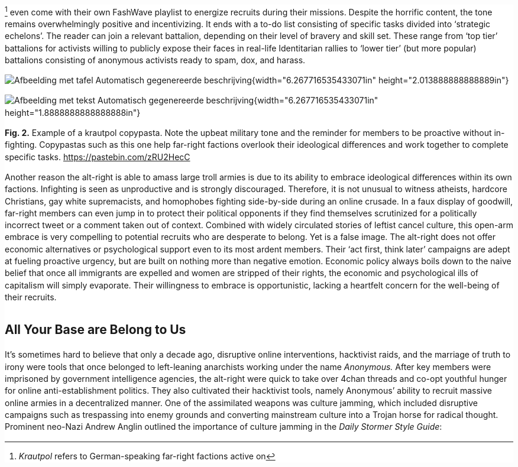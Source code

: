 [^20chapter19_1] even come with their own FashWave playlist to energize recruits
during their missions. Despite the horrific content, the tone remains
overwhelmingly positive and incentivizing. It ends with a to-do list
consisting of specific tasks divided into ‘strategic echelons’. The
reader can join a relevant battalion, depending on their level of
bravery and skill set. These range from ‘top tier’ battalions for
activists willing to publicly expose their faces in real-life
Identitarian rallies to ‘lower tier’ (but more popular) battalions
consisting of anonymous activists ready to spam, dox, and harass.

![Afbeelding met tafel Automatisch gegenereerde
beschrijving](media/image2.jpg){width="6.267716535433071in"
height="2.013888888888889in"}

![Afbeelding met tekst Automatisch gegenereerde
beschrijving](media/image3.jpg){width="6.267716535433071in"
height="1.8888888888888888in"}

**Fig. 2.** Example of a krautpol copypasta. Note the upbeat military
tone and the reminder for members to be proactive without in-fighting.
Copypastas such as this one help far-right factions overlook their
ideological differences and work together to complete specific tasks.
<a href="https://pastebin.com/zRU2HecC">https://pastebin.com/zRU2HecC</a>

Another reason the alt-right is able to amass large troll armies is due
to its ability to embrace ideological differences within its own
factions. Infighting is seen as unproductive and is strongly
discouraged. Therefore, it is not unusual to witness atheists, hardcore
Christians, gay white supremacists, and homophobes fighting side-by-side
during an online crusade. In a faux display of goodwill, far-right
members can even jump in to protect their political opponents if they
find themselves scrutinized for a politically incorrect tweet or a
comment taken out of context. Combined with widely circulated stories of
leftist cancel culture, this open-arm embrace is very compelling to
potential recruits who are desperate to belong. Yet is a false image.
The alt-right does not offer economic alternatives or psychological
support even to its most ardent members. Their ‘act first, think later’
campaigns are adept at fueling proactive urgency, but are built on
nothing more than negative emotion. Economic policy always boils down to
the naive belief that once all immigrants are expelled and women are
stripped of their rights, the economic and psychological ills of
capitalism will simply evaporate. Their willingness to embrace is
opportunistic, lacking a heartfelt concern for the well-being of their
recruits.

## All Your Base are Belong to Us

It’s sometimes hard to believe that only a decade ago, disruptive online
interventions, hacktivist raids, and the marriage of truth to irony were
tools that once belonged to left-leaning anarchists working under the
name *Anonymous.* After key members were imprisoned by government
intelligence agencies, the alt-right were quick to take over 4chan
threads and co-opt youthful hunger for online anti-establishment
politics. They also cultivated their hacktivist tools, namely Anonymous’
ability to recruit massive online armies in a decentralized manner. One
of the assimilated weapons was culture jamming, which included
disruptive campaigns such as trespassing into enemy grounds and
converting mainstream culture into a Trojan horse for radical thought.
Prominent neo-Nazi Andrew Anglin outlined the importance of culture
jamming in the *Daily Stormer Style Guide*:


[^20chapter19_1]: *Krautpol* refers to German-speaking far-right factions active on
[^20chapter19_2]: Ashley Feinberg, “This Is The Daily Stormer's Playbook,” *Huffpost
[^20chapter19_3]: Dale Beran, “Why Does 8chan Exist at All?,” *Medium*, September
[^20chapter19_4]: Brenton Tarrant, *The Great Replacement* (2017), 13,
[^20chapter19_5]: “OK Hand Sign Added to List Of Hate Symbols,” *BBC News,*
[^20chapter19_6]: Robert Evans, “Ignore the Poway Synagogue Shooter’s Manifesto: Pay
[^20chapter19_7]: Brendon Tarrant, “*The Great Replacement: A Final Manifesto*”
[^20chapter19_8]: Tarrant, *Great Replacement,* 147.
[^20chapter19_9]: Jared Holt, “White Nationalists Adopt Clowns As Their Next Racist
[^20chapter19_10]: Aiden Pink, “No Joke: White Nationalists Are Now Using Clowns To
[^20chapter19_11]: Matthew Rozsa, “‘Joker’ is a Wildly Uneven Mess – and a Dangerous
[^20chapter19_12]: David Ehrlich, “‘Joker’ Review: For Better or Worse, Superhero
[^20chapter19_13]: Matthew Rozsa, “U.S. Military Issues Warning to Troops About
[^20chapter19_14]: Chris Lee, “How Joker Became the Most Hated, Loved, Obsessed-Over
[^20chapter19_15]: Slavoj Žižek, “More on Joker: from Apolitical Nihilism to a New
[^20chapter19_16]: “Putting on Clown Makeup,” *Knowyourmeme*, 2019, Last accessed:
[^20chapter19_17]: John Trent, “Report: Blizzard Forbids ‘Okay’ Symbol in Overwatch
[^20chapter19_18]: Joshua Garland et al., “Countering Hate on Social Media: Large
[^20chapter19_19]: “Best Practices For Responding To Cyberhate,” *Anti-Defamation
[^20chapter19_20]: Gabriel Weimann and Ari Ben Am, “Digital Dog Whistles: The New